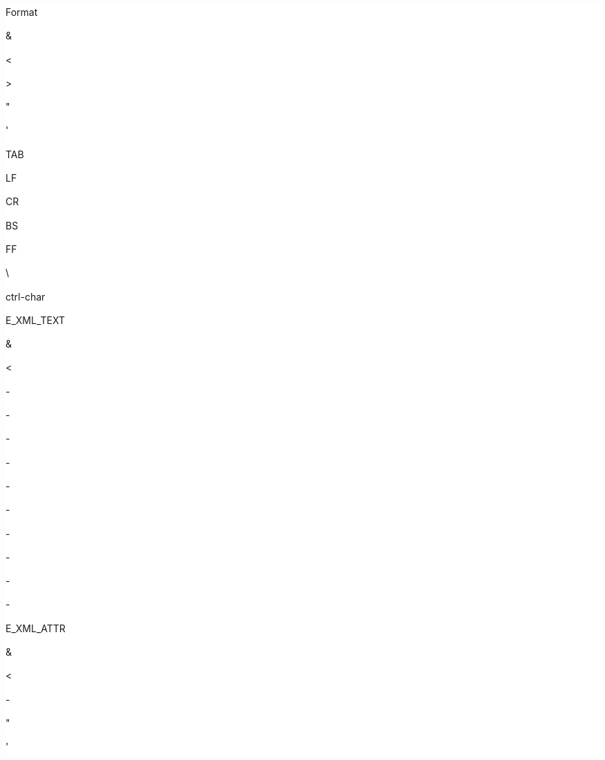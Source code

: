 Format

&

<

\>

"

'

TAB

LF

CR

BS

FF

\\

ctrl-char

E\_XML\_TEXT

&amp;

&lt;

\-

\-

\-

\-

\-

\-

\-

\-

\-

\-

E\_XML\_ATTR

&amp;

&lt;

\-

&quot;

&apos;

&#9;
